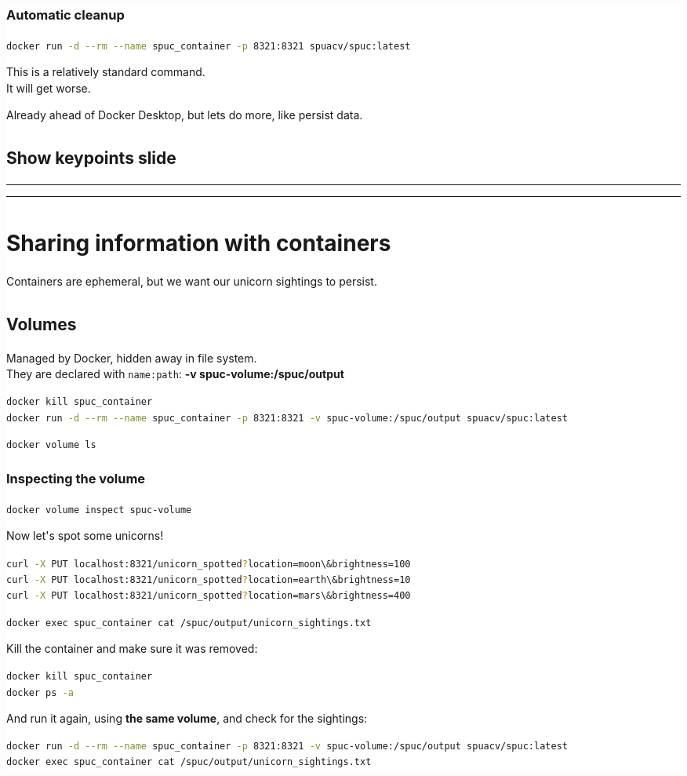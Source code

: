 ### Automatic cleanup
```bash
docker run -d --rm --name spuc_container -p 8321:8321 spuacv/spuc:latest
```
This is a relatively standard command.  
It will get worse.

Already ahead of Docker Desktop, but lets do more, like persist data.


## Show keypoints slide


--------------------------------------------------
--------------------------------------------------


# Sharing information with containers


Containers are ephemeral, but we want our unicorn sightings to persist.

## Volumes
Managed by Docker, hidden away in file system.  
They are declared with `name:path`:
**-v spuc-volume:/spuc/output**

```bash
docker kill spuc_container
docker run -d --rm --name spuc_container -p 8321:8321 -v spuc-volume:/spuc/output spuacv/spuc:latest
```
```bash
docker volume ls
```

### Inspecting the volume
```bash
docker volume inspect spuc-volume
```

Now let's spot some unicorns!
```bash
curl -X PUT localhost:8321/unicorn_spotted?location=moon\&brightness=100
curl -X PUT localhost:8321/unicorn_spotted?location=earth\&brightness=10
curl -X PUT localhost:8321/unicorn_spotted?location=mars\&brightness=400
```
```bash
docker exec spuc_container cat /spuc/output/unicorn_sightings.txt
```
Kill the container and make sure it was removed:
```bash
docker kill spuc_container
docker ps -a
```
And run it again, using **the same volume**, and check for the sightings:
```bash
docker run -d --rm --name spuc_container -p 8321:8321 -v spuc-volume:/spuc/output spuacv/spuc:latest
docker exec spuc_container cat /spuc/output/unicorn_sightings.txt
```
